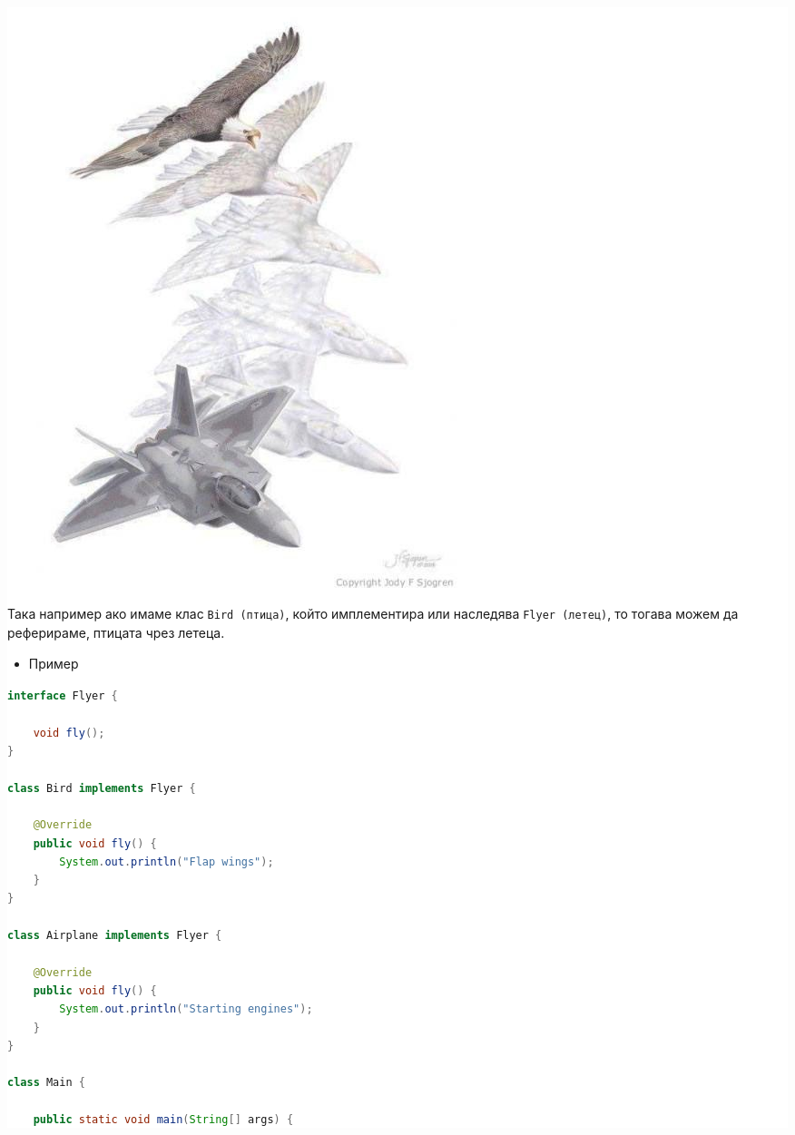 ![bird_morph_into_plain](../../../assets/11-lecture/bird_morph_into_plain.jpg)

Така например ако имаме клас `Bird (птица)`, който имплементира или наследява `Flyer (летец)`, то тогава можем да реферираме,
птицата чрез летеца.

- Пример

```java
interface Flyer {
    
    void fly();
}

class Bird implements Flyer {
    
    @Override
    public void fly() {
        System.out.println("Flap wings");
    }
}

class Airplane implements Flyer {
    
    @Override
    public void fly() {
        System.out.println("Starting engines");
    }
}

class Main {

    public static void main(String[] args) {
```